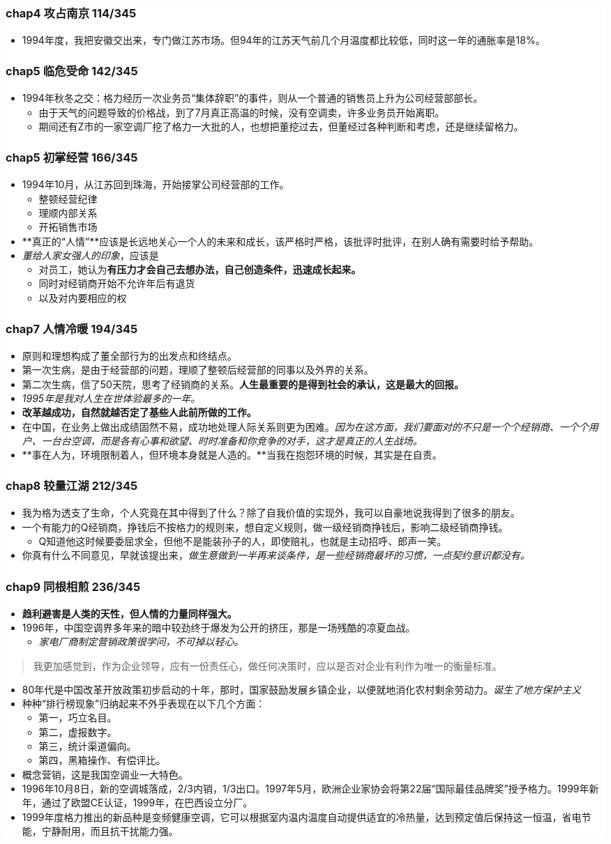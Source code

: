 ###  chap4 攻占南京 114/345
+ 1994年度，我把安徽交出来，专门做江苏市场。但94年的江苏天气前几个月温度都比较低，同时这一年的通胀率是18%。

###  chap5 临危受命 142/345
+ 1994年秋冬之交：格力经历一次业务员“集体辞职”的事件，则从一个普通的销售员上升为公司经营部部长。
	+ 由于天气的问题导致的价格战，到了7月真正高温的时候，没有空调卖，许多业务员开始离职。
	+ 期间还有Z市的一家空调厂挖了格力一大批的人，也想把董挖过去，但董经过各种判断和考虑，还是继续留格力。
###  chap5 初掌经营 166/345
+ 1994年10月，从江苏回到珠海，开始接掌公司经营部的工作。
	+ 整顿经营纪律
	+ 理顺内部关系
	+ 开拓销售市场
+ **真正的“人情”**应该是长远地关心一个人的未来和成长，该严格时严格，该批评时批评，在别人确有需要时给予帮助。
+ *董给人家女强人的印象*，应该是
	+ 对员工，她认为**有压力才会自己去想办法，自己创造条件，迅速成长起来。**
	+ 同时对经销商开始不允许年后有退货
	+ 以及对内要相应的权

###  chap7 人情冷暖 194/345
+ 原则和理想构成了董全部行为的出发点和终结点。
+ 第一次生病，是由于经营部的问题，理顺了整顿后经营部的同事以及外界的关系。
+ 第二次生病，信了50天院，思考了经销商的关系。**人生最重要的是得到社会的承认，这是最大的回报。**
+ *1995年是我对人生在世体验最多的一年。*
+ **改革越成功，自然就越否定了基些人此前所做的工作。**
+ 在中国，在业务上做出成绩固然不易，成功地处理人际关系则更为困难。*因为在这方面，我们要面对的不只是一个个经销商、一个个用户、一台台空调，而是各有心事和欲望、时时准备和你竞争的对手，这才是真正的人生战场。*
+ **事在人为，环境限制着人，但环境本身就是人造的。**当我在抱怨环境的时候，其实是在自责。

###  chap8 较量江湖 212/345
+ 我为格为透支了生命，个人究竟在其中得到了什么？除了自我价值的实现外，我可以自豪地说我得到了很多的朋友。
+ 一个有能力的Q经销商，挣钱后不按格力的规则来，想自定义规则，做一级经销商挣钱后，影响二级经销商挣钱。
	+ Q知道他这时候要委屈求全，但他不是能装孙子的人，即使赔礼，也就是主动招呼、郎声一笑。
+ 你真有什么不同意见，早就该提出来，*做生意做到一半再来谈条件，是一些经销商最坏的习惯，一点契约意识都没有。*

###  chap9 同根相煎 236/345
+ **趋利避害是人类的天性，但人情的力量同样强大。**
+ 1996年，中国空调界多年来的暗中较劲终于爆发为公开的挤压，那是一场残酷的凉夏血战。
	+ *家电厂商制定营销政策很学问，不可掉以轻心。*
>我更加感觉到，作为企业领导，应有一份责任心，做任何决策时，应以是否对企业有利作为唯一的衡量标准。

+ 80年代是中国改革开放政策初步启动的十年，那时，国家鼓励发展乡镇企业，以便就地消化农村剩余劳动力。*诞生了地方保护主义*
+ 种种“排行榜现象”归纳起来不外乎表现在以下几个方面：
	+ 第一，巧立名目。
	+ 第二，虚报数字。
	+ 第三，统计渠道偏向。
	+ 第四，黑箱操作、有偿评比。
+ 概念营销，这是我国空调业一大特色。
+ 1996年10月8日，新的空调城落成，2/3内销，1/3出口。1997年5月，欧洲企业家协会将第22届“国际最佳品牌奖”授予格力。1999年新年，通过了欧盟CE认证，1999年，在巴西设立分厂。
+ 1999年度格力推出的新品种是变频健康空调，它可以根据室内温内温度自动提供适宜的冷热量，达到预定值后保持这一恒温，省电节能，宁静耐用，而且抗干扰能力强。
